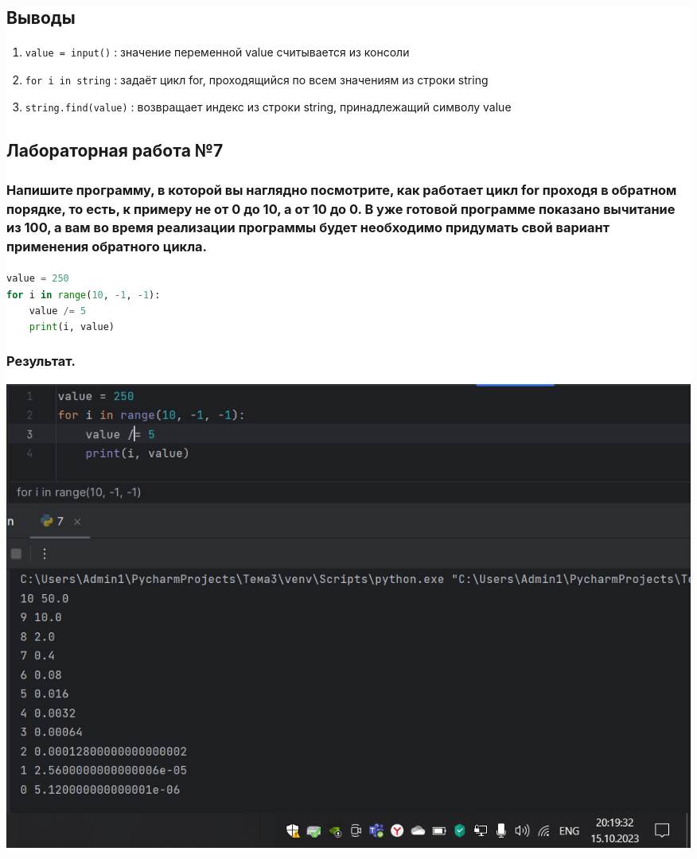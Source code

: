 ## Выводы

1. `value = input()` : значение переменной value считывается из консоли

2. `for i in string` : задаёт цикл for, проходящийся по всем значениям из строки string

3. `string.find(value)` : возвращает индекс из строки string, принадлежащий символу value 

## Лабораторная работа №7
### Напишите программу, в которой вы наглядно посмотрите, как работает цикл for проходя в обратном порядке, то есть, к примеру не от 0 до 10, а от 10 до 0. В уже готовой программе показано вычитание из 100, а вам во время реализации программы будет необходимо придумать свой вариант применения обратного цикла.

```python
value = 250
for i in range(10, -1, -1):
    value /= 5
    print(i, value)
```

### Результат.
![Меню](https://github.com/jusikkkk/soft_e/blob/Тема_3/код/лр/7.PNG)
